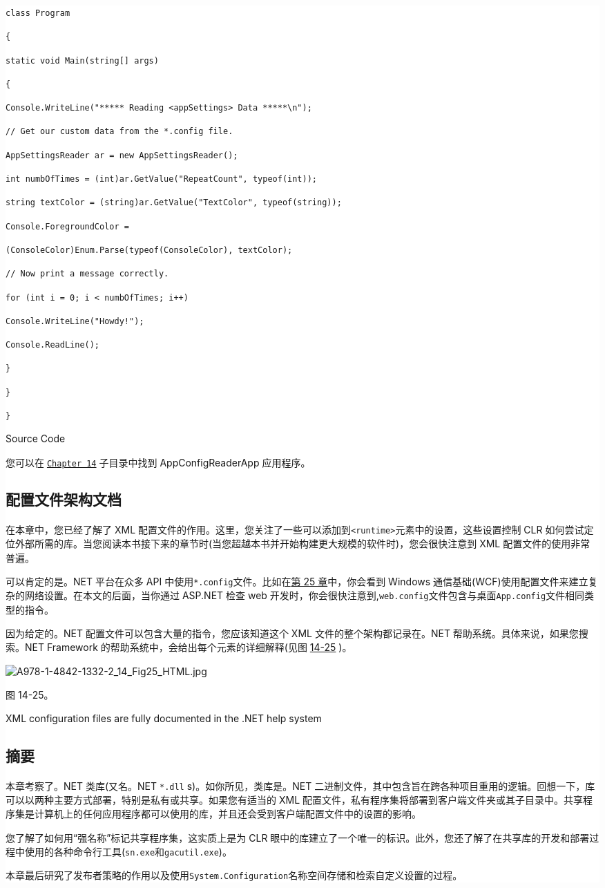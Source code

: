 `class Program`

`{`

`static void Main(string[] args)`

`{`

`Console.WriteLine("***** Reading <appSettings> Data *****\n");`

`// Get our custom data from the *.config file.`

`AppSettingsReader ar = new AppSettingsReader();`

`int numbOfTimes = (int)ar.GetValue("RepeatCount", typeof(int));`

`string textColor = (string)ar.GetValue("TextColor", typeof(string));`

`Console.ForegroundColor =`

`(ConsoleColor)Enum.Parse(typeof(ConsoleColor), textColor);`

`// Now print a message correctly.`

`for (int i = 0; i < numbOfTimes; i++)`

`Console.WriteLine("Howdy!");`

`Console.ReadLine();`

`}`

`}`

`}`

Source Code

您可以在 [`Chapter 14`](14.html) 子目录中找到 AppConfigReaderApp 应用程序。

## 配置文件架构文档

在本章中，您已经了解了 XML 配置文件的作用。这里，您关注了一些可以添加到`<runtime>`元素中的设置，这些设置控制 CLR 如何尝试定位外部所需的库。当您阅读本书接下来的章节时(当您超越本书并开始构建更大规模的软件时)，您会很快注意到 XML 配置文件的使用非常普遍。

可以肯定的是。NET 平台在众多 API 中使用`*.config`文件。比如在[第 25 章](25.html)中，你会看到 Windows 通信基础(WCF)使用配置文件来建立复杂的网络设置。在本文的后面，当你通过 ASP.NET 检查 web 开发时，你会很快注意到,`web.config`文件包含与桌面`App.config`文件相同类型的指令。

因为给定的。NET 配置文件可以包含大量的指令，您应该知道这个 XML 文件的整个架构都记录在。NET 帮助系统。具体来说，如果您搜索。NET Framework 的帮助系统中，会给出每个元素的详细解释(见图 [14-25](#Fig25) )。

![A978-1-4842-1332-2_14_Fig25_HTML.jpg](img/A978-1-4842-1332-2_14_Fig25_HTML.jpg)

图 14-25。

XML configuration files are fully documented in the .NET help system

## 摘要

本章考察了。NET 类库(又名。NET `*.dll` s)。如你所见，类库是。NET 二进制文件，其中包含旨在跨各种项目重用的逻辑。回想一下，库可以以两种主要方式部署，特别是私有或共享。如果您有适当的 XML 配置文件，私有程序集将部署到客户端文件夹或其子目录中。共享程序集是计算机上的任何应用程序都可以使用的库，并且还会受到客户端配置文件中的设置的影响。

您了解了如何用“强名称”标记共享程序集，这实质上是为 CLR 眼中的库建立了一个唯一的标识。此外，您还了解了在共享库的开发和部署过程中使用的各种命令行工具(`sn.exe`和`gacutil.exe`)。

本章最后研究了发布者策略的作用以及使用`System.Configuration`名称空间存储和检索自定义设置的过程。